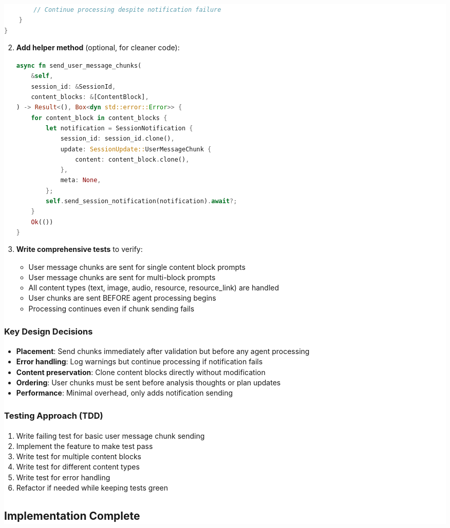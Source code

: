    ```rust
           // Continue processing despite notification failure
       }
   }
   ```

2. **Add helper method** (optional, for cleaner code):
   ```rust
   async fn send_user_message_chunks(
       &self,
       session_id: &SessionId,
       content_blocks: &[ContentBlock],
   ) -> Result<(), Box<dyn std::error::Error>> {
       for content_block in content_blocks {
           let notification = SessionNotification {
               session_id: session_id.clone(),
               update: SessionUpdate::UserMessageChunk {
                   content: content_block.clone(),
               },
               meta: None,
           };
           self.send_session_notification(notification).await?;
       }
       Ok(())
   }
   ```

3. **Write comprehensive tests** to verify:
   - User message chunks are sent for single content block prompts
   - User message chunks are sent for multi-block prompts
   - All content types (text, image, audio, resource, resource_link) are handled
   - User chunks are sent BEFORE agent processing begins
   - Processing continues even if chunk sending fails

### Key Design Decisions

- **Placement**: Send chunks immediately after validation but before any agent processing
- **Error handling**: Log warnings but continue processing if notification fails
- **Content preservation**: Clone content blocks directly without modification
- **Ordering**: User chunks must be sent before analysis thoughts or plan updates
- **Performance**: Minimal overhead, only adds notification sending

### Testing Approach (TDD)

1. Write failing test for basic user message chunk sending
2. Implement the feature to make test pass
3. Write test for multiple content blocks
4. Write test for different content types
5. Write test for error handling
6. Refactor if needed while keeping tests green

## Implementation Complete
